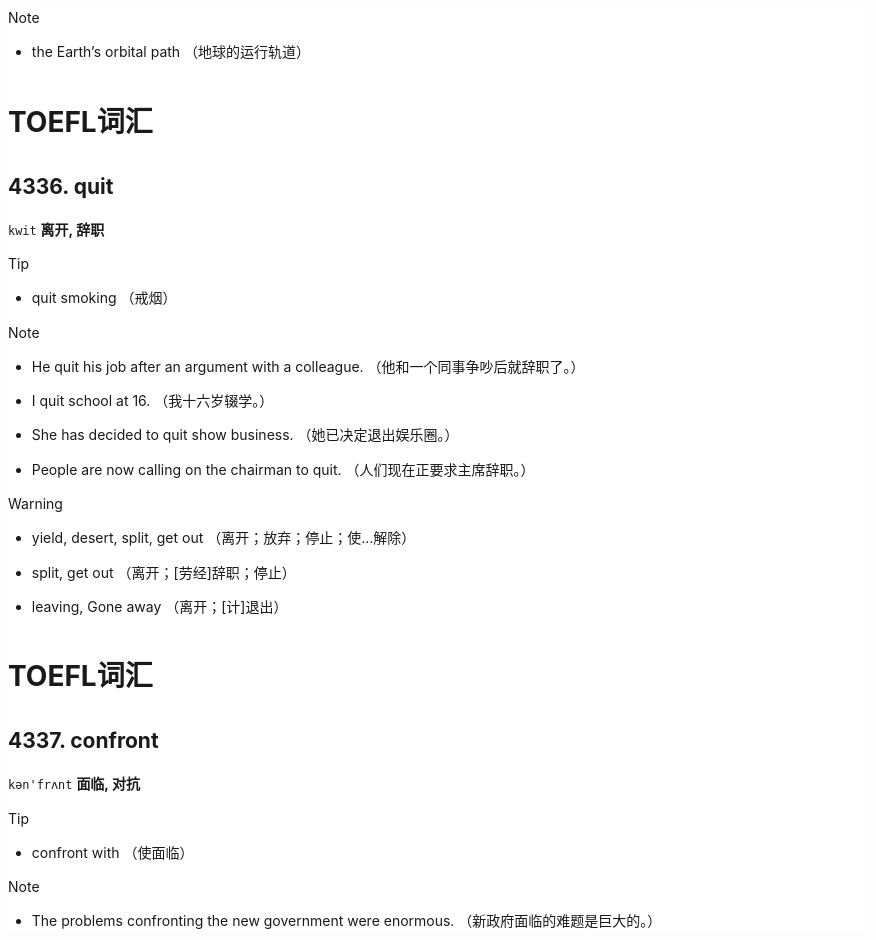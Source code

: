 > [!NOTE]
>
> - the Earth’s orbital path （地球的运行轨道）
>

# TOEFL词汇

## 4336. quit

`kwit`  **离开, 辞职**

> [!TIP]
>
> - quit smoking （戒烟）
>

> [!NOTE]
>
> - He quit his job after an argument with a colleague. （他和一个同事争吵后就辞职了。）
>
> - I quit school at 16. （我十六岁辍学。）
>
> - She has decided to quit show business. （她已决定退出娱乐圈。）
>
> - People are now calling on the chairman to quit. （人们现在正要求主席辞职。）
>

> [!WARNING]
>
> - yield, desert, split, get out （离开；放弃；停止；使…解除）
>
> - split, get out （离开；[劳经]辞职；停止）
>
> - leaving, Gone away （离开；[计]退出）
>

# TOEFL词汇

## 4337. confront

`kən'frʌnt`  **面临, 对抗**

> [!TIP]
>
> - confront with （使面临）
>

> [!NOTE]
>
> - The problems confronting the new government were enormous. （新政府面临的难题是巨大的。）
>

